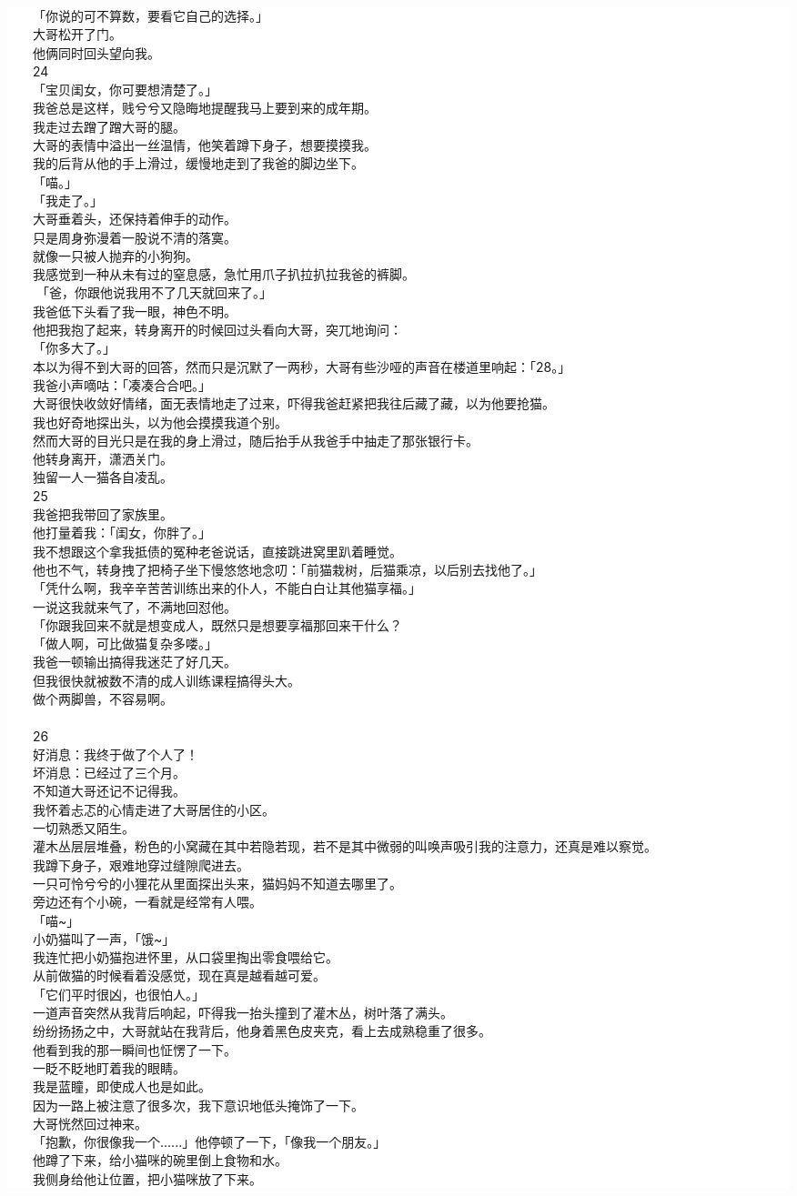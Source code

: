 &emsp;&emsp;「你说的可不算数，要看它自己的选择。」  
&emsp;&emsp;大哥松开了门。  
&emsp;&emsp;他俩同时回头望向我。  
&emsp;&emsp;24  
&emsp;&emsp;「宝贝闺女，你可要想清楚了。」  
&emsp;&emsp;我爸总是这样，贱兮兮又隐晦地提醒我马上要到来的成年期。  
&emsp;&emsp;我走过去蹭了蹭大哥的腿。  
&emsp;&emsp;大哥的表情中溢出一丝温情，他笑着蹲下身子，想要摸摸我。  
&emsp;&emsp;我的后背从他的手上滑过，缓慢地走到了我爸的脚边坐下。  
&emsp;&emsp;「喵。」  
&emsp;&emsp;「我走了。」  
&emsp;&emsp;大哥垂着头，还保持着伸手的动作。  
&emsp;&emsp;只是周身弥漫着一股说不清的落寞。  
&emsp;&emsp;就像一只被人抛弃的小狗狗。  
&emsp;&emsp;我感觉到一种从未有过的窒息感，急忙用爪子扒拉扒拉我爸的裤脚。  
&emsp;&emsp; 「爸，你跟他说我用不了几天就回来了。」  
&emsp;&emsp;我爸低下头看了我一眼，神色不明。  
&emsp;&emsp;他把我抱了起来，转身离开的时候回过头看向大哥，突兀地询问：  
&emsp;&emsp;「你多大了。」  
&emsp;&emsp;本以为得不到大哥的回答，然而只是沉默了一两秒，大哥有些沙哑的声音在楼道里响起：「28。」  
&emsp;&emsp;我爸小声嘀咕：「凑凑合合吧。」  
&emsp;&emsp;大哥很快收敛好情绪，面无表情地走了过来，吓得我爸赶紧把我往后藏了藏，以为他要抢猫。  
&emsp;&emsp;我也好奇地探出头，以为他会摸摸我道个别。  
&emsp;&emsp;然而大哥的目光只是在我的身上滑过，随后抬手从我爸手中抽走了那张银行卡。  
&emsp;&emsp;他转身离开，潇洒关门。  
&emsp;&emsp;独留一人一猫各自凌乱。  
&emsp;&emsp;25  
&emsp;&emsp;我爸把我带回了家族里。  
&emsp;&emsp;他打量着我：「闺女，你胖了。」  
&emsp;&emsp;我不想跟这个拿我抵债的冤种老爸说话，直接跳进窝里趴着睡觉。  
&emsp;&emsp;他也不气，转身拽了把椅子坐下慢悠悠地念叨：「前猫栽树，后猫乘凉，以后别去找他了。」  
&emsp;&emsp;「凭什么啊，我辛辛苦苦训练出来的仆人，不能白白让其他猫享福。」  
&emsp;&emsp;一说这我就来气了，不满地回怼他。  
&emsp;&emsp;「你跟我回来不就是想变成人，既然只是想要享福那回来干什么？  
&emsp;&emsp;「做人啊，可比做猫复杂多喽。」  
&emsp;&emsp;我爸一顿输出搞得我迷茫了好几天。  
&emsp;&emsp;但我很快就被数不清的成人训练课程搞得头大。  
&emsp;&emsp;做个两脚兽，不容易啊。  
&emsp;&emsp;   
&emsp;&emsp;26  
&emsp;&emsp;好消息：我终于做了个人了！  
&emsp;&emsp;坏消息：已经过了三个月。  
&emsp;&emsp;不知道大哥还记不记得我。  
&emsp;&emsp;我怀着忐忑的心情走进了大哥居住的小区。  
&emsp;&emsp;一切熟悉又陌生。  
&emsp;&emsp;灌木丛层层堆叠，粉色的小窝藏在其中若隐若现，若不是其中微弱的叫唤声吸引我的注意力，还真是难以察觉。  
&emsp;&emsp;我蹲下身子，艰难地穿过缝隙爬进去。  
&emsp;&emsp;一只可怜兮兮的小狸花从里面探出头来，猫妈妈不知道去哪里了。  
&emsp;&emsp;旁边还有个小碗，一看就是经常有人喂。  
&emsp;&emsp;「喵~」  
&emsp;&emsp;小奶猫叫了一声，「饿~」  
&emsp;&emsp;我连忙把小奶猫抱进怀里，从口袋里掏出零食喂给它。  
&emsp;&emsp;从前做猫的时候看着没感觉，现在真是越看越可爱。  
&emsp;&emsp;「它们平时很凶，也很怕人。」  
&emsp;&emsp;一道声音突然从我背后响起，吓得我一抬头撞到了灌木丛，树叶落了满头。  
&emsp;&emsp;纷纷扬扬之中，大哥就站在我背后，他身着黑色皮夹克，看上去成熟稳重了很多。  
&emsp;&emsp;他看到我的那一瞬间也怔愣了一下。  
&emsp;&emsp;一眨不眨地盯着我的眼睛。  
&emsp;&emsp;我是蓝瞳，即使成人也是如此。  
&emsp;&emsp;因为一路上被注意了很多次，我下意识地低头掩饰了一下。  
&emsp;&emsp;大哥恍然回过神来。  
&emsp;&emsp;「抱歉，你很像我一个......」他停顿了一下，「像我一个朋友。」  
&emsp;&emsp;他蹲了下来，给小猫咪的碗里倒上食物和水。  
&emsp;&emsp;我侧身给他让位置，把小猫咪放了下来。  